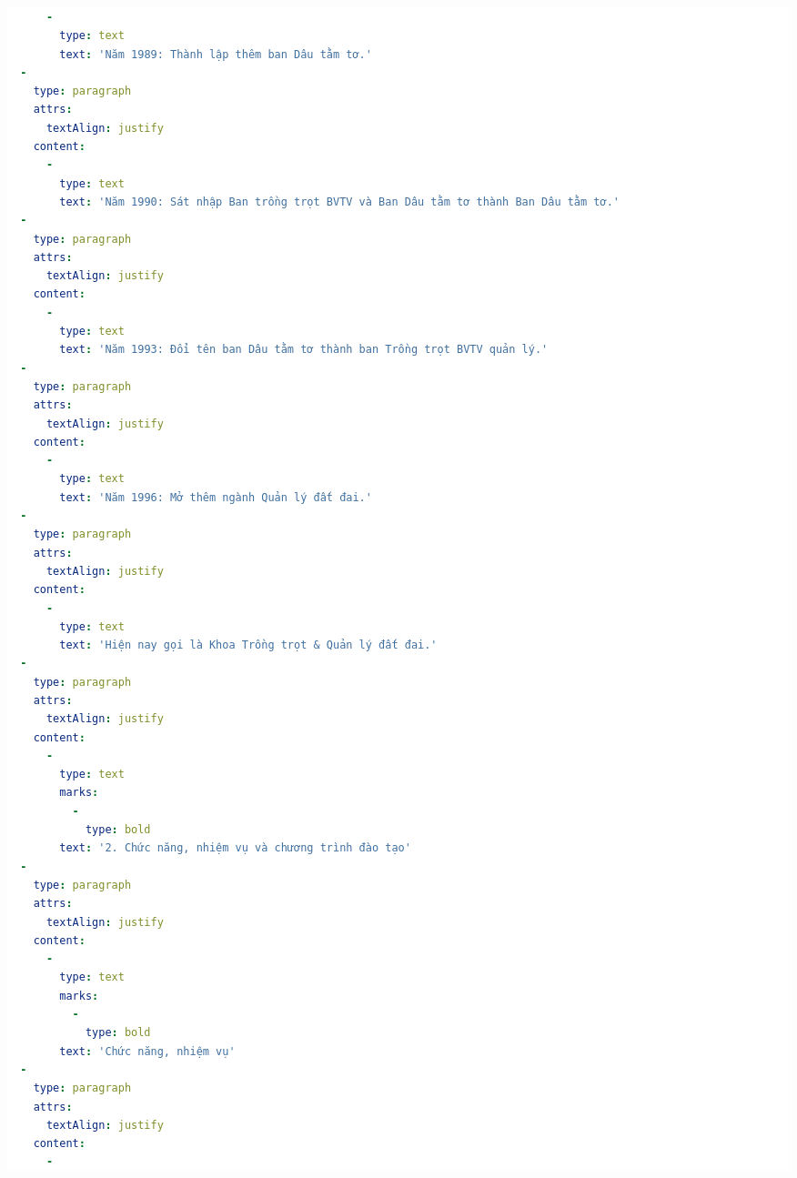 ```yaml
      -
        type: text
        text: 'Năm 1989: Thành lập thêm ban Dâu tằm tơ.'
  -
    type: paragraph
    attrs:
      textAlign: justify
    content:
      -
        type: text
        text: 'Năm 1990: Sát nhập Ban trồng trọt BVTV và Ban Dâu tằm tơ thành Ban Dâu tằm tơ.'
  -
    type: paragraph
    attrs:
      textAlign: justify
    content:
      -
        type: text
        text: 'Năm 1993: Đổi tên ban Dâu tằm tơ thành ban Trồng trọt BVTV quản lý.'
  -
    type: paragraph
    attrs:
      textAlign: justify
    content:
      -
        type: text
        text: 'Năm 1996: Mở thêm ngành Quản lý đất đai.'
  -
    type: paragraph
    attrs:
      textAlign: justify
    content:
      -
        type: text
        text: 'Hiện nay gọi là Khoa Trồng trọt & Quản lý đất đai.'
  -
    type: paragraph
    attrs:
      textAlign: justify
    content:
      -
        type: text
        marks:
          -
            type: bold
        text: '2. Chức năng, nhiệm vụ và chương trình đào tạo'
  -
    type: paragraph
    attrs:
      textAlign: justify
    content:
      -
        type: text
        marks:
          -
            type: bold
        text: 'Chức năng, nhiệm vụ'
  -
    type: paragraph
    attrs:
      textAlign: justify
    content:
      -
```